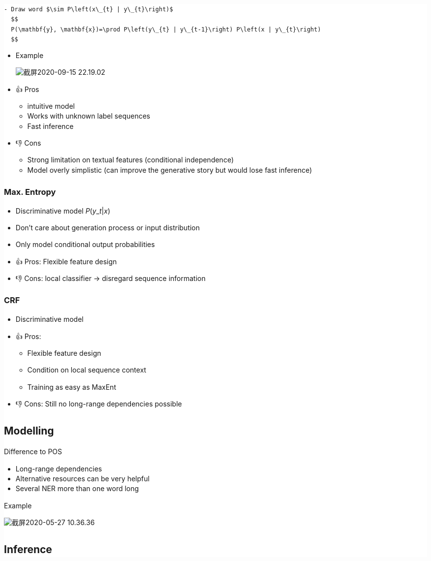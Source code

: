     - Draw word $\sim P\left(x\_{t} | y\_{t}\right)$
      $$
      P(\mathbf{y}, \mathbf{x})=\prod P\left(y\_{t} | y\_{t-1}\right) P\left(x | y\_{t}\right)
      $$


- Example
  
  ![截屏2020-09-15 22.19.02](https://raw.githubusercontent.com/EckoTan0804/upic-repo/master/uPic/截屏2020-09-15%2022.19.02.png)
  
- 👍 Pros
  
  - intuitive model
  - Works with unknown label sequences 
  - Fast inference
  
- 👎 Cons
  - Strong limitation on textual features (conditional independence)
  - Model overly simplistic (can improve the generative story but would lose fast inference)

### Max. Entropy

- Discriminative model $P(y\_t|x)$
- Don’t care about generation process or input distribution
- Only model conditional output probabilities
- 👍 Pros: Flexible feature design

- 👎 Cons: local classifier -> disregard sequence information

### CRF

- Discriminative model
- 👍 Pros:
  - Flexible feature design

  - Condition on local sequence context 
  - Training as easy as MaxEnt

- 👎 Cons: Still no long-range dependencies possible



## Modelling

Difference to POS

- Long-range dependencies
- Alternative resources can be very helpful
- Several NER more than one word long

Example

<img src="https://raw.githubusercontent.com/EckoTan0804/upic-repo/master/uPic/截屏2020-05-27%2010.36.36.png" alt="截屏2020-05-27 10.36.36"  />

## Inference
